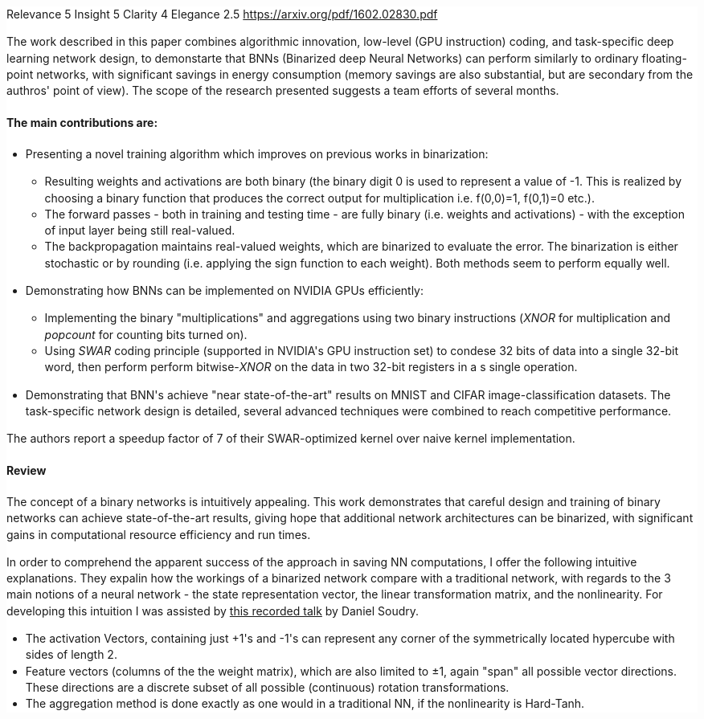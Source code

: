 Relevance 5 Insight 5 Clarity 4 Elegance 2.5
https://arxiv.org/pdf/1602.02830.pdf

The work described in this paper combines algorithmic innovation, low-level (GPU instruction) coding, and task-specific deep learning network design, to demonstarte that BNNs (Binarized deep Neural Networks) can perform similarly to ordinary floating-point networks, with significant savings in energy consumption (memory savings are also substantial, but are secondary from the authros' point of view). The scope of the research presented suggests a team efforts of several months.

#### The main contributions are:
* Presenting a novel training algorithm which improves on previous works in binarization:
    * Resulting weights and activations are both binary (the binary digit 0 is used to represent a value of -1. This is realized by choosing a binary function that produces the correct output for multiplication i.e. f(0,0)=1, f(0,1)=0 etc.). 
    * The forward passes - both in training and testing time - are fully binary (i.e. weights and activations) - with the exception of input layer being still real-valued.
    * The backpropagation maintains real-valued weights, which are binarized to evaluate the error. The binarization is either stochastic or by rounding (i.e. applying the sign function to each weight). Both methods seem to perform equally well.


* Demonstrating how BNNs can be implemented on NVIDIA GPUs efficiently:
    * Implementing the binary "multiplications" and aggregations using two binary instructions (_XNOR_ for multiplication and _popcount_ for counting bits turned on). 
    * Using _SWAR_ coding principle (supported in NVIDIA's GPU instruction set) to condese 32 bits of data into a single 32-bit word, then perform perform bitwise-_XNOR_ on the data in two 32-bit registers in a s single operation. 

* Demonstrating that BNN's achieve "near state-of-the-art" results on MNIST and CIFAR image-classification datasets. The task-specific network design is detailed, several advanced techniques were combined to reach competitive performance.

The authors report a speedup factor of 7 of their SWAR-optimized kernel over naive kernel implementation. 
#### Review 
The concept of a binary networks is intuitively appealing. This work demonstrates that careful design and training of binary networks can achieve state-of-the-art results, giving hope that additional network architectures can be binarized,  with significant gains in computational resource efficiency and run times.

In order to comprehend the apparent success of the approach in saving NN computations, I offer the following intuitive explanations. They expalin how the workings of a binarized network compare with a traditional network, with regards to the 3 main notions of a neural network - the state representation vector, the linear transformation matrix, and the nonlinearity. For developing this intuition I was assisted by [this recorded talk](https://www.youtube.com/watch?v=CaKlcxyBRP8&feature=youtu.be&t=1) by Daniel Soudry.
* The activation Vectors, containing just +1's and -1's can represent any corner of the symmetrically located  hypercube with sides of length 2.
* Feature vectors (columns of the the weight matrix), which are also limited to &plusmn;1, again "span" all possible vector directions. These directions are a discrete subset of all possible (continuous) rotation transformations. 
* The aggregation method is done exactly as one would in a traditional NN, if the nonlinearity is Hard-Tanh.
